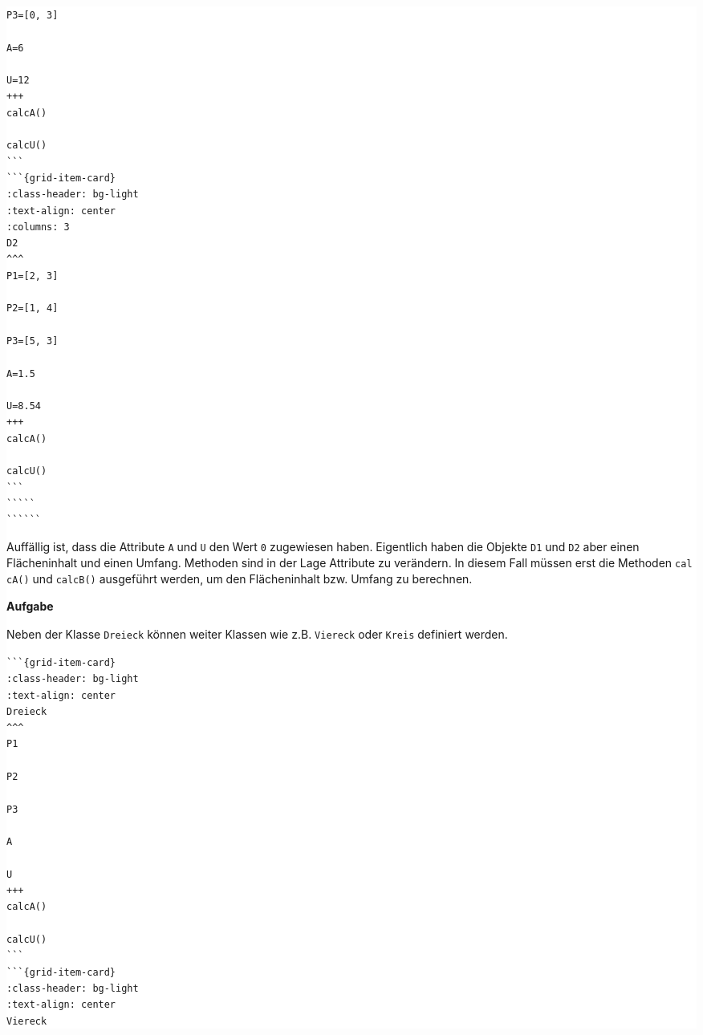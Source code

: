```````{tab-set}
P3=[0, 3]

A=6

U=12
+++
calcA()

calcU()
```
```{grid-item-card}
:class-header: bg-light
:text-align: center
:columns: 3
D2
^^^
P1=[2, 3]

P2=[1, 4]

P3=[5, 3]

A=1.5

U=8.54
+++
calcA()

calcU()
```
`````
``````
```````
Auffällig ist, dass die Attribute `A` und `U` den Wert `0` zugewiesen haben. Eigentlich haben die Objekte `D1` und `D2` aber einen Flächeninhalt und einen Umfang. Methoden sind in der Lage Attribute zu verändern. In diesem Fall müssen erst die Methoden `calcA()` und `calcB()` ausgeführt werden, um den Flächeninhalt bzw. Umfang zu berechnen.

**Aufgabe**


Neben der Klasse `Dreieck` können weiter Klassen wie z.B. `Viereck` oder `Kreis` definiert werden. 
````{grid}
```{grid-item-card}
:class-header: bg-light
:text-align: center
Dreieck
^^^
P1

P2

P3

A

U
+++
calcA()

calcU()
```
```{grid-item-card}
:class-header: bg-light
:text-align: center
Viereck
````